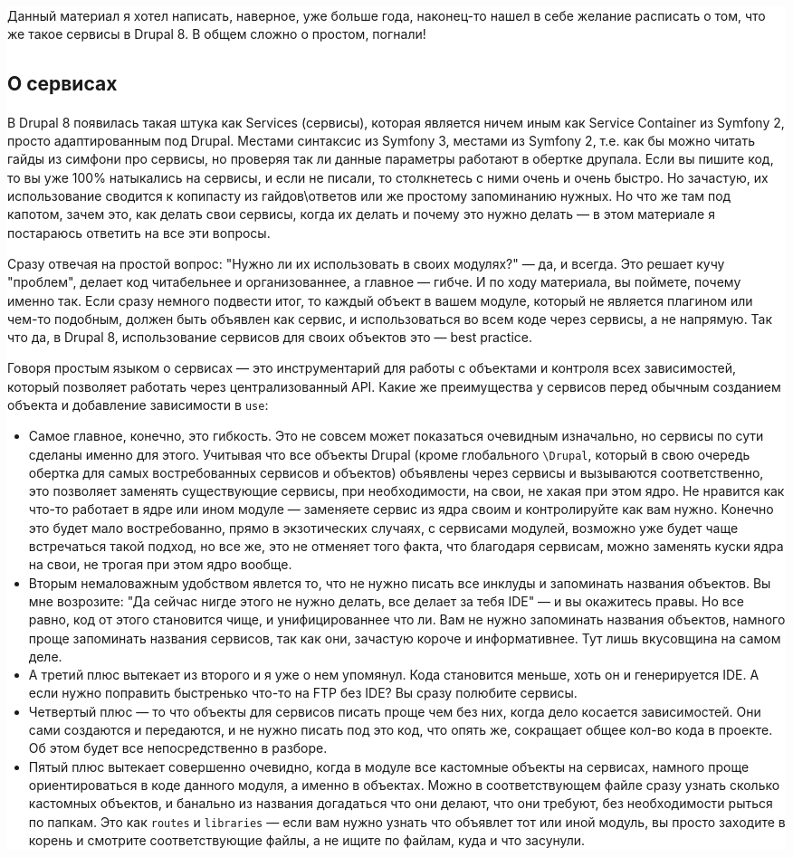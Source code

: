 Данный материал я хотел написать, наверное, уже больше года, наконец-то нашел в
себе желание расписать о том, что же такое сервисы в Drupal 8. В общем сложно о
простом, погнали!

## О сервисах

В Drupal 8 появилась такая штука как Services (сервисы), которая является ничем
иным как Service Container из Symfony 2, просто адаптированным под Drupal.
Местами синтаксис из Symfony 3, местами из Symfony 2, т.е. как бы можно читать
гайды из симфони про сервисы, но проверяя так ли данные параметры работают в
обертке друпала. Если вы пишите код, то вы уже 100% натыкались на сервисы, и
если не писали, то столкнетесь с ними очень и очень быстро. Но зачастую, их
использование сводится к копипасту из гайдов\ответов или же простому запоминанию
нужных. Но что же там под капотом, зачем это, как делать свои сервисы, когда их
делать и почему это нужно делать — в этом материале я постараюсь ответить на все
эти вопросы.

Сразу отвечая на простой вопрос: "Нужно ли их использовать в своих модулях?" —
да, и всегда. Это решает кучу "проблем", делает код читабельнее и
организованнее, а главное — гибче. И по ходу материала, вы поймете, почему
именно так. Если сразу немного подвести итог, то каждый объект в вашем модуле,
который не является плагином или чем-то подобным, должен быть объявлен как
сервис, и использоваться во всем коде через сервисы, а не напрямую. Так что да,
в Drupal 8, использование сервисов для своих объектов это — best practice.

Говоря простым языком о сервисах — это инструментарий для работы с объектами и
контроля всех зависимостей, который позволяет работать через централизованный
API. Какие же преимущества у сервисов перед обычным созданием объекта и
добавление зависимости в `use`:

- Самое главное, конечно, это гибкость. Это не совсем может показаться очевидным
  изначально, но сервисы по сути сделаны именно для этого. Учитывая что все
  объекты Drupal (кроме глобального `\Drupal`, который в свою очередь обертка
  для самых востребованных сервисов и объектов) объявлены через сервисы и
  вызываются соответственно, это позволяет заменять существующие сервисы, при
  необходимости, на свои, не хакая при этом ядро. Не нравится как что-то
  работает в ядре или ином модуле — заменяете сервис из ядра своим и
  контролируйте как вам нужно. Конечно это будет мало востребованно, прямо в
  экзотических случаях, с сервисами модулей, возможно уже будет чаще встречаться
  такой подход, но все же, это не отменяет того факта, что благодаря сервисам,
  можно заменять куски ядра на свои, не трогая при этом ядро вообще.
- Вторым немаловажным удобством явлется то, что не нужно писать все инклуды и
  запоминать названия объектов. Вы мне возрозите: "Да сейчас нигде этого не
  нужно делать, все делает за тебя IDE" — и вы окажитесь правы. Но все равно,
  код от этого становится чище, и унифицированнее что ли. Вам не нужно
  запоминать названия объектов, намного проще запоминать названия сервисов, так
  как они, зачастую короче и информативнее. Тут лишь вкусовщина на самом деле.
- А третий плюс вытекает из второго и я уже о нем упомянул. Кода становится
  меньше, хоть он и генерируется IDE. А если нужно поправить быстренько что-то
  на FTP без IDE? Вы сразу полюбите сервисы.
- Четвертый плюс — то что объекты для сервисов писать проще чем без них, когда
  дело косается зависимостей. Они сами создаются и передаются, и не нужно писать
  под это код, что опять же, сокращает общее кол-во кода в проекте. Об этом
  будет все непосредственно в разборе.
- Пятый плюс вытекает совершенно очевидно, когда в модуле все кастомные объекты
  на сервисах, намного проще ориентироваться в коде данного модуля, а именно в
  объектах. Можно в соответствующем файле сразу узнать сколько кастомных
  объектов, и банально из названия догадаться что они делают, что они требуют,
  без необходимости рыться по папкам. Это как `routes` и `libraries` — если вам
  нужно узнать что объявлет тот или иной модуль, вы просто заходите в корень и
  смотрите соответствующие файлы, а не ищите по файлам, куда и что засунули.

